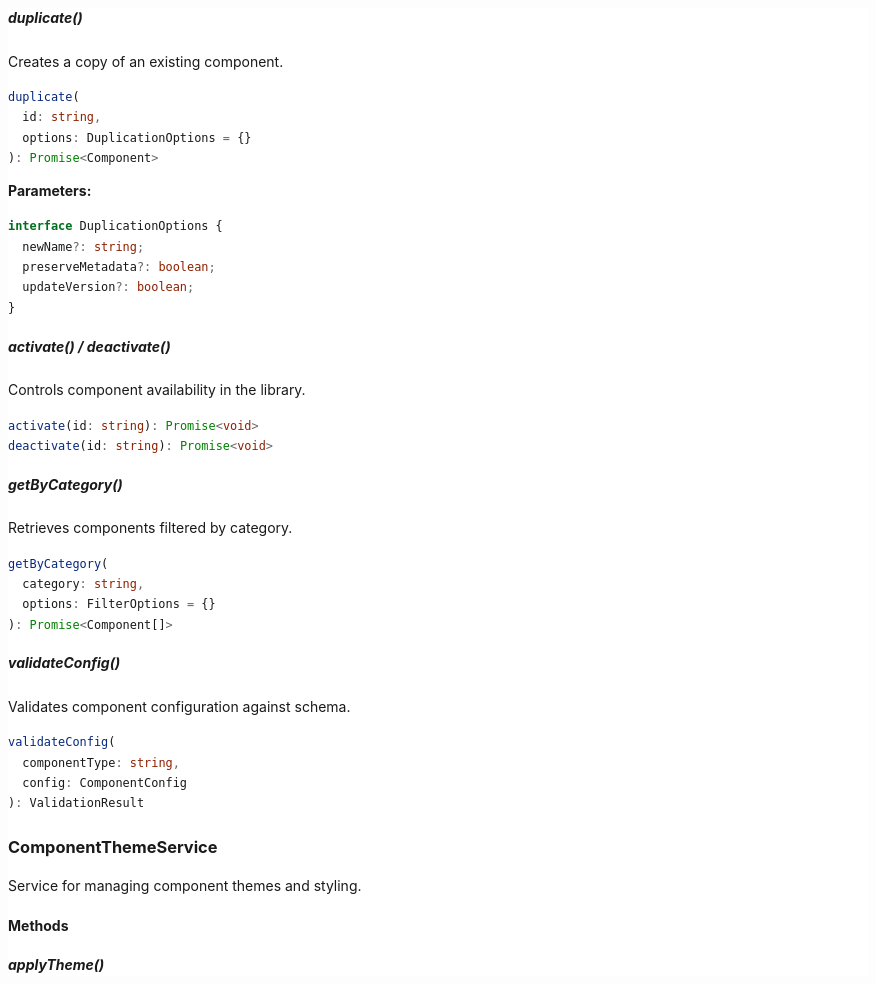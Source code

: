 ##### duplicate()

Creates a copy of an existing component.

```typescript
duplicate(
  id: string,
  options: DuplicationOptions = {}
): Promise<Component>
```

**Parameters:**
```typescript
interface DuplicationOptions {
  newName?: string;
  preserveMetadata?: boolean;
  updateVersion?: boolean;
}
```

##### activate() / deactivate()

Controls component availability in the library.

```typescript
activate(id: string): Promise<void>
deactivate(id: string): Promise<void>
```

##### getByCategory()

Retrieves components filtered by category.

```typescript
getByCategory(
  category: string,
  options: FilterOptions = {}
): Promise<Component[]>
```

##### validateConfig()

Validates component configuration against schema.

```typescript
validateConfig(
  componentType: string,
  config: ComponentConfig
): ValidationResult
```

### ComponentThemeService

Service for managing component themes and styling.

#### Methods

##### applyTheme()
